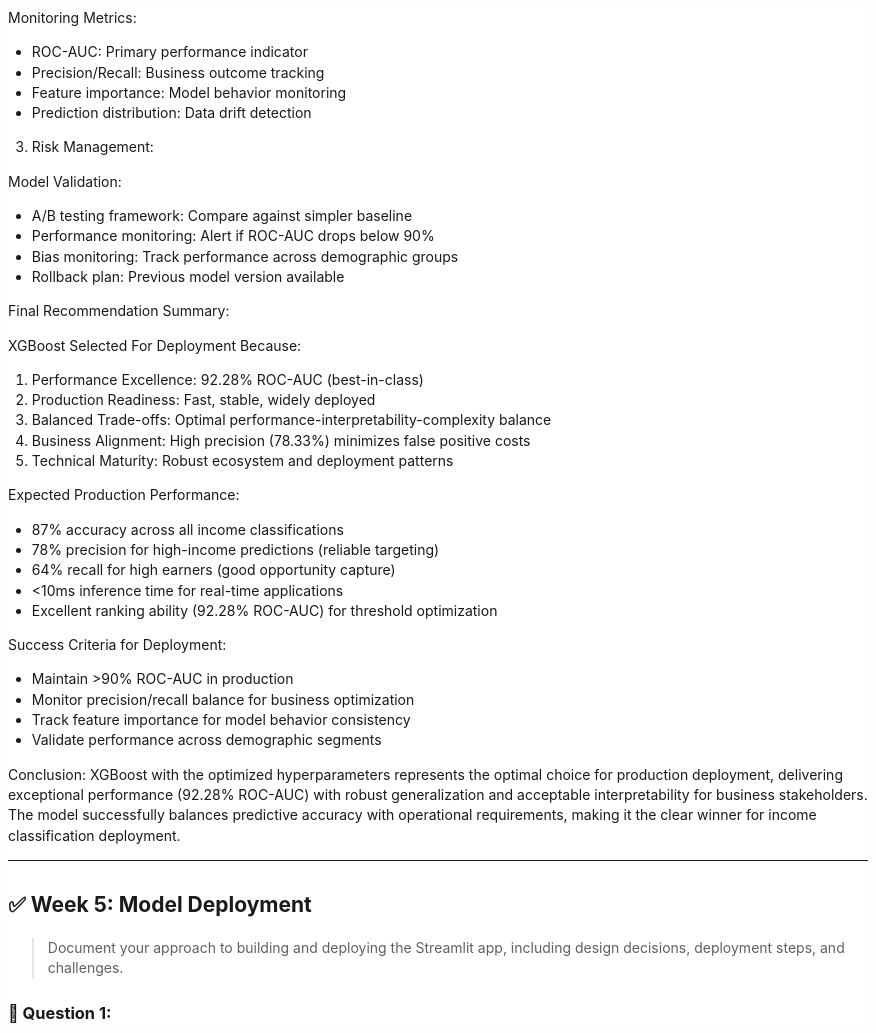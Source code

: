   Monitoring Metrics:
  - ROC-AUC: Primary performance indicator
  - Precision/Recall: Business outcome tracking
  - Feature importance: Model behavior monitoring
  - Prediction distribution: Data drift detection

  3. Risk Management:

  Model Validation:
  - A/B testing framework: Compare against simpler baseline
  - Performance monitoring: Alert if ROC-AUC drops below 90%
  - Bias monitoring: Track performance across demographic groups
  - Rollback plan: Previous model version available

  Final Recommendation Summary:

  XGBoost Selected For Deployment Because:

  1. Performance Excellence: 92.28% ROC-AUC (best-in-class)
  2. Production Readiness: Fast, stable, widely deployed
  3. Balanced Trade-offs: Optimal performance-interpretability-complexity balance
  4. Business Alignment: High precision (78.33%) minimizes false positive costs
  5. Technical Maturity: Robust ecosystem and deployment patterns

  Expected Production Performance:

  - 87% accuracy across all income classifications
  - 78% precision for high-income predictions (reliable targeting)
  - 64% recall for high earners (good opportunity capture)
  - <10ms inference time for real-time applications
  - Excellent ranking ability (92.28% ROC-AUC) for threshold optimization

  Success Criteria for Deployment:

  - Maintain >90% ROC-AUC in production
  - Monitor precision/recall balance for business optimization
  - Track feature importance for model behavior consistency
  - Validate performance across demographic segments

  Conclusion: XGBoost with the optimized hyperparameters represents the optimal choice for production deployment, delivering exceptional
  performance (92.28% ROC-AUC) with robust generalization and acceptable interpretability for business stakeholders. The model
  successfully balances predictive accuracy with operational requirements, making it the clear winner for income classification
  deployment.

---

## ✅ Week 5: Model Deployment

> Document your approach to building and deploying the Streamlit app, including design decisions, deployment steps, and challenges.

### 🔑 Question 1:
